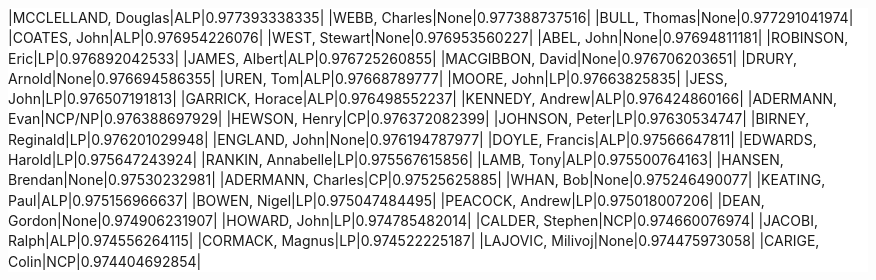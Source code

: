 |MCCLELLAND, Douglas|ALP|0.977393338335|
|WEBB, Charles|None|0.977388737516|
|BULL, Thomas|None|0.977291041974|
|COATES, John|ALP|0.976954226076|
|WEST, Stewart|None|0.976953560227|
|ABEL, John|None|0.97694811181|
|ROBINSON, Eric|LP|0.976892042533|
|JAMES, Albert|ALP|0.976725260855|
|MACGIBBON, David|None|0.976706203651|
|DRURY, Arnold|None|0.976694586355|
|UREN, Tom|ALP|0.97668789777|
|MOORE, John|LP|0.97663825835|
|JESS, John|LP|0.976507191813|
|GARRICK, Horace|ALP|0.976498552237|
|KENNEDY, Andrew|ALP|0.976424860166|
|ADERMANN, Evan|NCP/NP|0.976388697929|
|HEWSON, Henry|CP|0.976372082399|
|JOHNSON, Peter|LP|0.97630534747|
|BIRNEY, Reginald|LP|0.976201029948|
|ENGLAND, John|None|0.976194787977|
|DOYLE, Francis|ALP|0.97566647811|
|EDWARDS, Harold|LP|0.975647243924|
|RANKIN, Annabelle|LP|0.975567615856|
|LAMB, Tony|ALP|0.975500764163|
|HANSEN, Brendan|None|0.97530232981|
|ADERMANN, Charles|CP|0.97525625885|
|WHAN, Bob|None|0.975246490077|
|KEATING, Paul|ALP|0.975156966637|
|BOWEN, Nigel|LP|0.975047484495|
|PEACOCK, Andrew|LP|0.975018007206|
|DEAN, Gordon|None|0.974906231907|
|HOWARD, John|LP|0.974785482014|
|CALDER, Stephen|NCP|0.974660076974|
|JACOBI, Ralph|ALP|0.974556264115|
|CORMACK, Magnus|LP|0.974522225187|
|LAJOVIC, Milivoj|None|0.974475973058|
|CARIGE, Colin|NCP|0.974404692854|